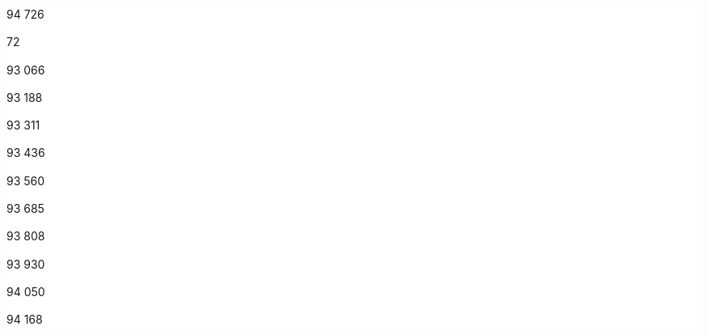 </td>
      <td width="51">

94 726

</td>
    </tr>
    <tr>
      <td width="51">

72

</td>
      <td width="51">

93 066

</td>
      <td width="51">

93 188

</td>
      <td width="51">

93 311

</td>
      <td width="51">

93 436

</td>
      <td width="51">

93 560

</td>
      <td width="51">

93 685

</td>
      <td width="51">

93 808

</td>
      <td width="51">

93 930

</td>
      <td width="51">

94 050

</td>
      <td width="51">

94 168
